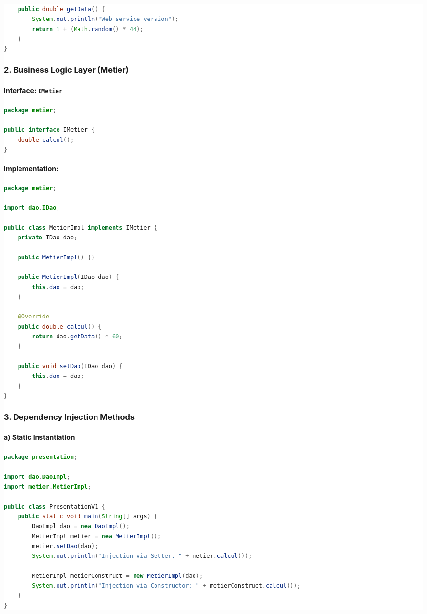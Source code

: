 ```java
    public double getData() {
        System.out.println("Web service version");
        return 1 + (Math.random() * 44);
    }
}
```

### 2. Business Logic Layer (Metier)
#### Interface: `IMetier`
```java
package metier;

public interface IMetier {
    double calcul();
}
```

#### Implementation:
```java
package metier;

import dao.IDao;

public class MetierImpl implements IMetier {
    private IDao dao;

    public MetierImpl() {}

    public MetierImpl(IDao dao) {
        this.dao = dao;
    }

    @Override
    public double calcul() {
        return dao.getData() * 60;
    }

    public void setDao(IDao dao) {
        this.dao = dao;
    }
}
```

### 3. Dependency Injection Methods

#### a) Static Instantiation
```java
package presentation;

import dao.DaoImpl;
import metier.MetierImpl;

public class PresentationV1 {
    public static void main(String[] args) {
        DaoImpl dao = new DaoImpl();
        MetierImpl metier = new MetierImpl();
        metier.setDao(dao);
        System.out.println("Injection via Setter: " + metier.calcul());

        MetierImpl metierConstruct = new MetierImpl(dao);
        System.out.println("Injection via Constructor: " + metierConstruct.calcul());
    }
}
```
